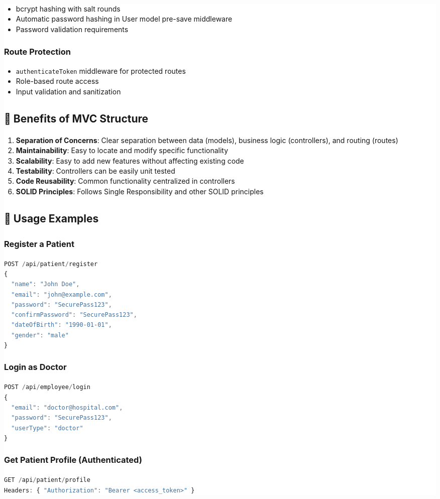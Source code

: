 - bcrypt hashing with salt rounds
- Automatic password hashing in User model pre-save middleware
- Password validation requirements

### Route Protection

- `authenticateToken` middleware for protected routes
- Role-based route access
- Input validation and sanitization

## 🚀 Benefits of MVC Structure

1. **Separation of Concerns**: Clear separation between data (models), business logic (controllers), and routing (routes)
2. **Maintainability**: Easy to locate and modify specific functionality
3. **Scalability**: Easy to add new features without affecting existing code
4. **Testability**: Controllers can be easily unit tested
5. **Code Reusability**: Common functionality centralized in controllers
6. **SOLID Principles**: Follows Single Responsibility and other SOLID principles

## 📝 Usage Examples

### Register a Patient

```javascript
POST /api/patient/register
{
  "name": "John Doe",
  "email": "john@example.com",
  "password": "SecurePass123",
  "confirmPassword": "SecurePass123",
  "dateOfBirth": "1990-01-01",
  "gender": "male"
}
```

### Login as Doctor

```javascript
POST /api/employee/login
{
  "email": "doctor@hospital.com",
  "password": "SecurePass123",
  "userType": "doctor"
}
```

### Get Patient Profile (Authenticated)

```javascript
GET /api/patient/profile
Headers: { "Authorization": "Bearer <access_token>" }
```
